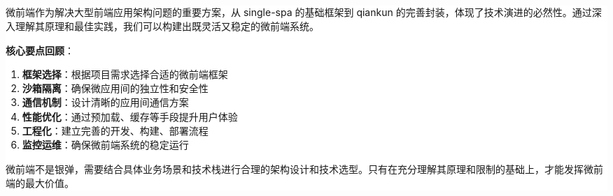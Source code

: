 微前端作为解决大型前端应用架构问题的重要方案，从 single-spa 的基础框架到 qiankun 的完善封装，体现了技术演进的必然性。通过深入理解其原理和最佳实践，我们可以构建出既灵活又稳定的微前端系统。

**核心要点回顾**：

1. **框架选择**：根据项目需求选择合适的微前端框架
2. **沙箱隔离**：确保微应用间的独立性和安全性
3. **通信机制**：设计清晰的应用间通信方案
4. **性能优化**：通过预加载、缓存等手段提升用户体验
5. **工程化**：建立完善的开发、构建、部署流程
6. **监控运维**：确保微前端系统的稳定运行

微前端不是银弹，需要结合具体业务场景和技术栈进行合理的架构设计和技术选型。只有在充分理解其原理和限制的基础上，才能发挥微前端的最大价值。
